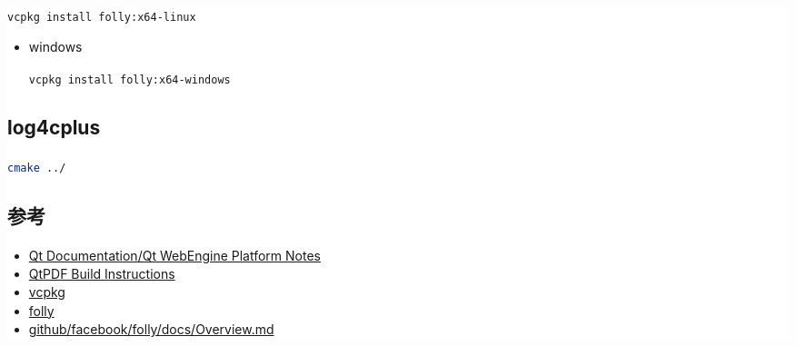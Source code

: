   ```sh
  vcpkg install folly:x64-linux
  ```

- windows

  ```sh
  vcpkg install folly:x64-windows
  ```



## log4cplus

  ```sh
  cmake ../
  ```



## 参考

- [Qt Documentation/Qt WebEngine Platform Notes](https://doc.qt.io/qt-5/qtwebengine-platform-notes.html)
- [QtPDF Build Instructions](https://wiki.qt.io/QtPDF_Build_Instructions)
- [vcpkg](http://blog.fpliu.com/it/software/vcpkg)
- [folly](http://blog.fpliu.com/it/software/development/language/C++/library/folly)
- [github/facebook/folly/docs/Overview.md](https://github.com/facebook/folly/blob/main/folly/docs/Overview.md)
